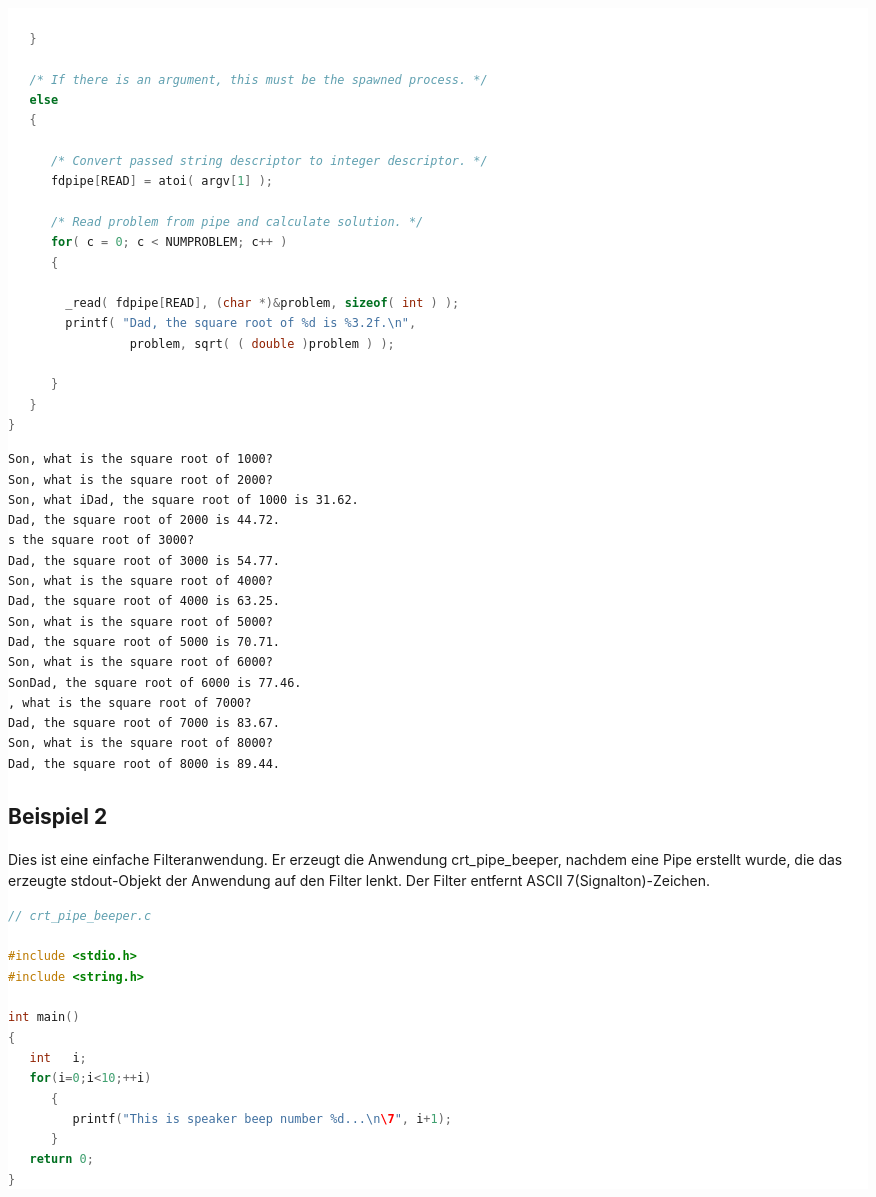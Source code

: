 ```C

   }

   /* If there is an argument, this must be the spawned process. */
   else
   {

      /* Convert passed string descriptor to integer descriptor. */
      fdpipe[READ] = atoi( argv[1] );

      /* Read problem from pipe and calculate solution. */
      for( c = 0; c < NUMPROBLEM; c++ )
      {

        _read( fdpipe[READ], (char *)&problem, sizeof( int ) );
        printf( "Dad, the square root of %d is %3.2f.\n",
                 problem, sqrt( ( double )problem ) );

      }
   }
}
```

```Output
Son, what is the square root of 1000?
Son, what is the square root of 2000?
Son, what iDad, the square root of 1000 is 31.62.
Dad, the square root of 2000 is 44.72.
s the square root of 3000?
Dad, the square root of 3000 is 54.77.
Son, what is the square root of 4000?
Dad, the square root of 4000 is 63.25.
Son, what is the square root of 5000?
Dad, the square root of 5000 is 70.71.
Son, what is the square root of 6000?
SonDad, the square root of 6000 is 77.46.
, what is the square root of 7000?
Dad, the square root of 7000 is 83.67.
Son, what is the square root of 8000?
Dad, the square root of 8000 is 89.44.
```

## <a name="example-2"></a>Beispiel 2

Dies ist eine einfache Filteranwendung. Er erzeugt die Anwendung crt_pipe_beeper, nachdem eine Pipe erstellt wurde, die das erzeugte stdout-Objekt der Anwendung auf den Filter lenkt. Der Filter entfernt ASCII 7(Signalton)-Zeichen.

```C
// crt_pipe_beeper.c

#include <stdio.h>
#include <string.h>

int main()
{
   int   i;
   for(i=0;i<10;++i)
      {
         printf("This is speaker beep number %d...\n\7", i+1);
      }
   return 0;
}
```
